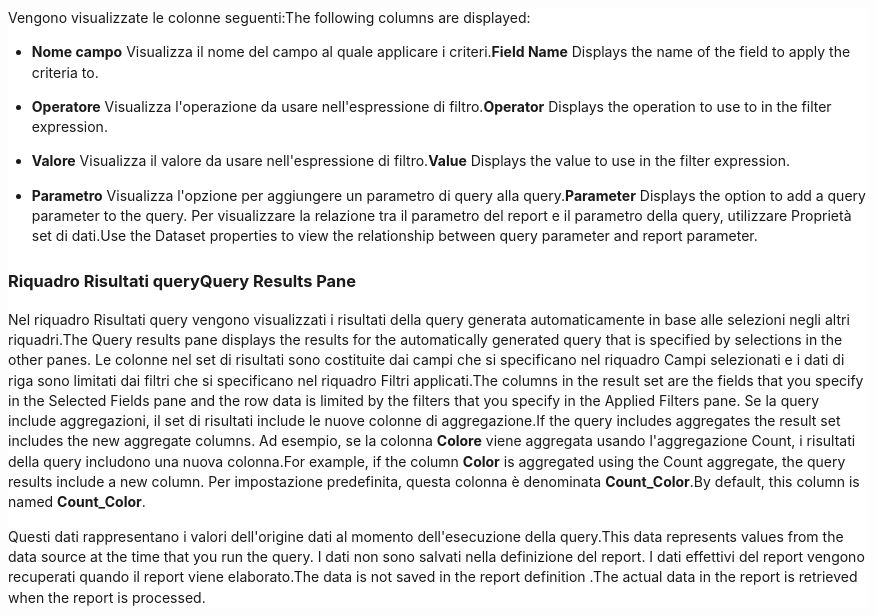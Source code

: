  <span data-ttu-id="498a5-278">Vengono visualizzate le colonne seguenti:</span><span class="sxs-lookup"><span data-stu-id="498a5-278">The following columns are displayed:</span></span>  
  
-   <span data-ttu-id="498a5-279">**Nome campo** Visualizza il nome del campo al quale applicare i criteri.</span><span class="sxs-lookup"><span data-stu-id="498a5-279">**Field Name** Displays the name of the field to apply the criteria to.</span></span>  
  
-   <span data-ttu-id="498a5-280">**Operatore** Visualizza l'operazione da usare nell'espressione di filtro.</span><span class="sxs-lookup"><span data-stu-id="498a5-280">**Operator** Displays the operation to use to in the filter expression.</span></span>  
  
-   <span data-ttu-id="498a5-281">**Valore** Visualizza il valore da usare nell'espressione di filtro.</span><span class="sxs-lookup"><span data-stu-id="498a5-281">**Value** Displays the value to use in the filter expression.</span></span>  
  
-   <span data-ttu-id="498a5-282">**Parametro** Visualizza l'opzione per aggiungere un parametro di query alla query.</span><span class="sxs-lookup"><span data-stu-id="498a5-282">**Parameter** Displays the option to add a query parameter to the query.</span></span> <span data-ttu-id="498a5-283">Per visualizzare la relazione tra il parametro del report e il parametro della query, utilizzare Proprietà set di dati.</span><span class="sxs-lookup"><span data-stu-id="498a5-283">Use the Dataset properties to view the relationship between query parameter and report parameter.</span></span>  
  
###  <a name="query-results-pane"></a><a name="QueryResults"></a> <span data-ttu-id="498a5-284">Riquadro Risultati query</span><span class="sxs-lookup"><span data-stu-id="498a5-284">Query Results Pane</span></span>  
 <span data-ttu-id="498a5-285">Nel riquadro Risultati query vengono visualizzati i risultati della query generata automaticamente in base alle selezioni negli altri riquadri.</span><span class="sxs-lookup"><span data-stu-id="498a5-285">The Query results pane displays the results for the automatically generated query that is specified by selections in the other panes.</span></span> <span data-ttu-id="498a5-286">Le colonne nel set di risultati sono costituite dai campi che si specificano nel riquadro Campi selezionati e i dati di riga sono limitati dai filtri che si specificano nel riquadro Filtri applicati.</span><span class="sxs-lookup"><span data-stu-id="498a5-286">The columns in the result set are the fields that you specify in the Selected Fields pane and the row data is limited by the filters that you specify in the Applied Filters pane.</span></span> <span data-ttu-id="498a5-287">Se la query include aggregazioni, il set di risultati include le nuove colonne di aggregazione.</span><span class="sxs-lookup"><span data-stu-id="498a5-287">If the query includes aggregates the result set includes the new aggregate columns.</span></span> <span data-ttu-id="498a5-288">Ad esempio, se la colonna **Colore** viene aggregata usando l'aggregazione Count, i risultati della query includono una nuova colonna.</span><span class="sxs-lookup"><span data-stu-id="498a5-288">For example, if the column **Color** is aggregated using the Count aggregate, the query results include a new column.</span></span> <span data-ttu-id="498a5-289">Per impostazione predefinita, questa colonna è denominata **Count_Color**.</span><span class="sxs-lookup"><span data-stu-id="498a5-289">By default, this column is named **Count_Color**.</span></span>  
  
 <span data-ttu-id="498a5-290">Questi dati rappresentano i valori dell'origine dati al momento dell'esecuzione della query.</span><span class="sxs-lookup"><span data-stu-id="498a5-290">This data represents values from the data source at the time that you run the query.</span></span> <span data-ttu-id="498a5-291">I dati non sono salvati nella definizione del report. I dati effettivi del report vengono recuperati quando il report viene elaborato.</span><span class="sxs-lookup"><span data-stu-id="498a5-291">The data is not saved in the report definition .The actual data in the report is retrieved when the report is processed.</span></span>  
  